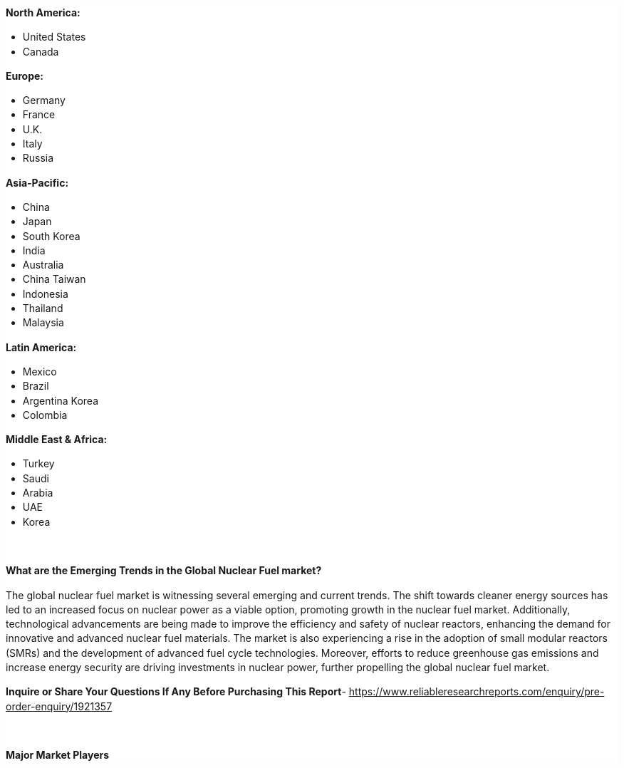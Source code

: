 <p>
    <p> <strong> North America: </strong>
        <ul>
            <li>United States</li>
            <li>Canada</li>
        </ul>
        </p> 
    <p> <strong> Europe: </strong>
        <ul>
            <li>Germany</li>
            <li>France</li>
            <li>U.K.</li>
            <li>Italy</li>
            <li>Russia</li>
        </ul>
        </p> 
    <p> <strong> Asia-Pacific: </strong>
        <ul>
            <li>China</li>
            <li>Japan</li>
            <li>South Korea</li>
            <li>India</li>
            <li>Australia</li>
            <li>China Taiwan</li>
            <li>Indonesia</li>
            <li>Thailand</li>
            <li>Malaysia</li>
        </ul>
        </p> 
    <p> <strong> Latin America: </strong>
        <ul>
            <li>Mexico</li>
            <li>Brazil</li>
            <li>Argentina Korea</li>
            <li>Colombia</li>
        </ul>
        </p> 
    <p> <strong> Middle East & Africa: </strong>
        <ul>
            <li>Turkey</li>
            <li>Saudi</li>
            <li>Arabia</li>
            <li>UAE</li>
            <li>Korea</li>
        </ul>
    </p>
    </p>
<p>&nbsp;</p>
<p><strong>What are the Emerging Trends in the Global Nuclear Fuel market?</strong></p>
<p><p>The global nuclear fuel market is witnessing several emerging and current trends. The shift towards cleaner energy sources has led to an increased focus on nuclear power as a viable option, promoting growth in the nuclear fuel market. Additionally, technological advancements are being made to improve the efficiency and safety of nuclear reactors, enhancing the demand for innovative and advanced nuclear fuel materials. The market is also experiencing a rise in the adoption of small modular reactors (SMRs) and the development of advanced fuel cycle technologies. Moreover, efforts to reduce greenhouse gas emissions and increase energy security are driving investments in nuclear power, further propelling the global nuclear fuel market.</p></p>
<p><strong>Inquire or Share Your Questions If Any Before Purchasing This Report</strong>- <a href="https://www.reliableresearchreports.com/enquiry/pre-order-enquiry/1921357">https://www.reliableresearchreports.com/enquiry/pre-order-enquiry/1921357</a></p>
<p>&nbsp;</p>
<p><strong>Major Market Players</strong></p>